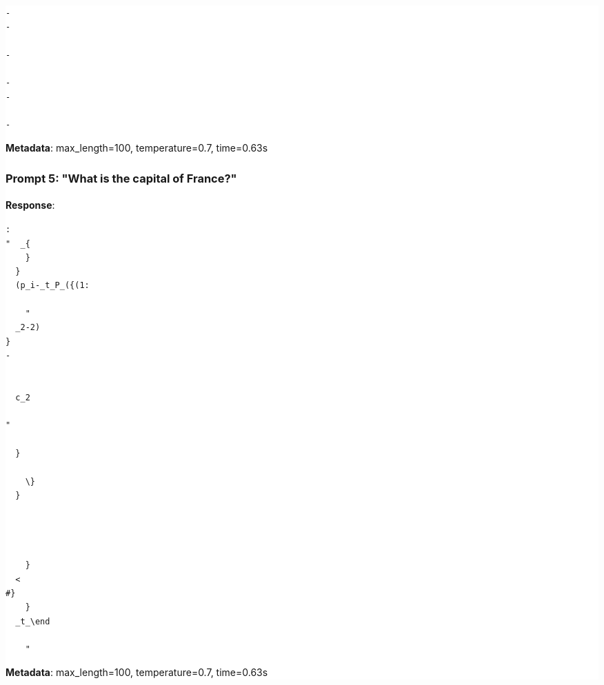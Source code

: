 ```
-
-
  
-

-
-
    
-
```

**Metadata**: max_length=100, temperature=0.7, time=0.63s

### Prompt 5: "What is the capital of France?"

**Response**:
```
:
"  _{
    }
  }
  (p_i-_t_P_({(1:

    "
  _2-2)
}
-


  c_2

"

  }

    \}
  }




    }
  <
#}
    }
  _t_\end

    "
```

**Metadata**: max_length=100, temperature=0.7, time=0.63s
